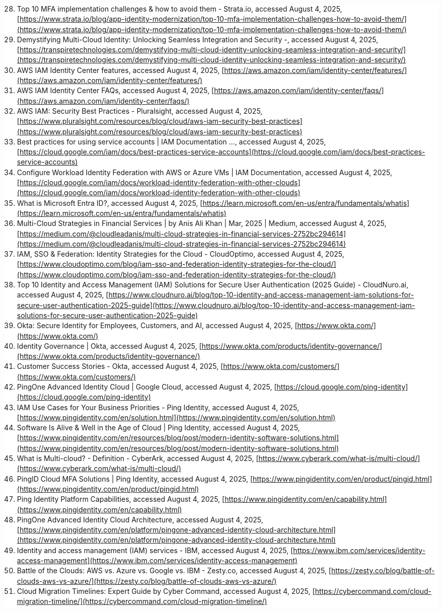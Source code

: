 28. Top 10 MFA implementation challenges & how to avoid them \- Strata.io, accessed August 4, 2025, [https://www.strata.io/blog/app-identity-modernization/top-10-mfa-implementation-challenges-how-to-avoid-them/](https://www.strata.io/blog/app-identity-modernization/top-10-mfa-implementation-challenges-how-to-avoid-them/)  
29. Demystifying Multi-Cloud Identity: Unlocking Seamless Integration and Security \-, accessed August 4, 2025, [https://transpiretechnologies.com/demystifying-multi-cloud-identity-unlocking-seamless-integration-and-security/](https://transpiretechnologies.com/demystifying-multi-cloud-identity-unlocking-seamless-integration-and-security/)  
30. AWS IAM Identity Center features, accessed August 4, 2025, [https://aws.amazon.com/iam/identity-center/features/](https://aws.amazon.com/iam/identity-center/features/)  
31. AWS IAM Identity Center FAQs, accessed August 4, 2025, [https://aws.amazon.com/iam/identity-center/faqs/](https://aws.amazon.com/iam/identity-center/faqs/)  
32. AWS IAM: Security Best Practices \- Pluralsight, accessed August 4, 2025, [https://www.pluralsight.com/resources/blog/cloud/aws-iam-security-best-practices](https://www.pluralsight.com/resources/blog/cloud/aws-iam-security-best-practices)  
33. Best practices for using service accounts | IAM Documentation ..., accessed August 4, 2025, [https://cloud.google.com/iam/docs/best-practices-service-accounts](https://cloud.google.com/iam/docs/best-practices-service-accounts)  
34. Configure Workload Identity Federation with AWS or Azure VMs | IAM Documentation, accessed August 4, 2025, [https://cloud.google.com/iam/docs/workload-identity-federation-with-other-clouds](https://cloud.google.com/iam/docs/workload-identity-federation-with-other-clouds)  
35. What is Microsoft Entra ID?, accessed August 4, 2025, [https://learn.microsoft.com/en-us/entra/fundamentals/whatis](https://learn.microsoft.com/en-us/entra/fundamentals/whatis)  
36. Multi-Cloud Strategies in Financial Services | by Anis Ali Khan | Mar, 2025 | Medium, accessed August 4, 2025, [https://medium.com/@cloudleadanis/multi-cloud-strategies-in-financial-services-2752bc294614](https://medium.com/@cloudleadanis/multi-cloud-strategies-in-financial-services-2752bc294614)  
37. IAM, SSO & Federation: Identity Strategies for the Cloud \- CloudOptimo, accessed August 4, 2025, [https://www.cloudoptimo.com/blog/iam-sso-and-federation-identity-strategies-for-the-cloud/](https://www.cloudoptimo.com/blog/iam-sso-and-federation-identity-strategies-for-the-cloud/)  
38. Top 10 Identity and Access Management (IAM) Solutions for Secure User Authentication (2025 Guide) \- CloudNuro.ai, accessed August 4, 2025, [https://www.cloudnuro.ai/blog/top-10-identity-and-access-management-iam-solutions-for-secure-user-authentication-2025-guide](https://www.cloudnuro.ai/blog/top-10-identity-and-access-management-iam-solutions-for-secure-user-authentication-2025-guide)  
39. Okta: Secure Identity for Employees, Customers, and AI, accessed August 4, 2025, [https://www.okta.com/](https://www.okta.com/)  
40. Identity Governance | Okta, accessed August 4, 2025, [https://www.okta.com/products/identity-governance/](https://www.okta.com/products/identity-governance/)  
41. Customer Success Stories \- Okta, accessed August 4, 2025, [https://www.okta.com/customers/](https://www.okta.com/customers/)  
42. PingOne Advanced Identity Cloud | Google Cloud, accessed August 4, 2025, [https://cloud.google.com/ping-identity](https://cloud.google.com/ping-identity)  
43. IAM Use Cases for Your Business Priorities \- Ping Identity, accessed August 4, 2025, [https://www.pingidentity.com/en/solution.html](https://www.pingidentity.com/en/solution.html)  
44. Software Is Alive & Well in the Age of Cloud | Ping Identity, accessed August 4, 2025, [https://www.pingidentity.com/en/resources/blog/post/modern-identity-software-solutions.html](https://www.pingidentity.com/en/resources/blog/post/modern-identity-software-solutions.html)  
45. What is Multi-cloud? \- Definition \- CyberArk, accessed August 4, 2025, [https://www.cyberark.com/what-is/multi-cloud/](https://www.cyberark.com/what-is/multi-cloud/)  
46. PingID Cloud MFA Solutions | Ping Identity, accessed August 4, 2025, [https://www.pingidentity.com/en/product/pingid.html](https://www.pingidentity.com/en/product/pingid.html)  
47. Ping Identity Platform Capabilities, accessed August 4, 2025, [https://www.pingidentity.com/en/capability.html](https://www.pingidentity.com/en/capability.html)  
48. PingOne Advanced Identity Cloud Architecture, accessed August 4, 2025, [https://www.pingidentity.com/en/platform/pingone-advanced-identity-cloud-architecture.html](https://www.pingidentity.com/en/platform/pingone-advanced-identity-cloud-architecture.html)  
49. Identity and access management (IAM) services \- IBM, accessed August 4, 2025, [https://www.ibm.com/services/identity-access-management](https://www.ibm.com/services/identity-access-management)  
50. Battle of the Clouds: AWS vs. Azure vs. Google vs. IBM \- Zesty.co, accessed August 4, 2025, [https://zesty.co/blog/battle-of-clouds-aws-vs-azure/](https://zesty.co/blog/battle-of-clouds-aws-vs-azure/)  
51. Cloud Migration Timelines: Expert Guide by Cyber Command, accessed August 4, 2025, [https://cybercommand.com/cloud-migration-timeline/](https://cybercommand.com/cloud-migration-timeline/)  